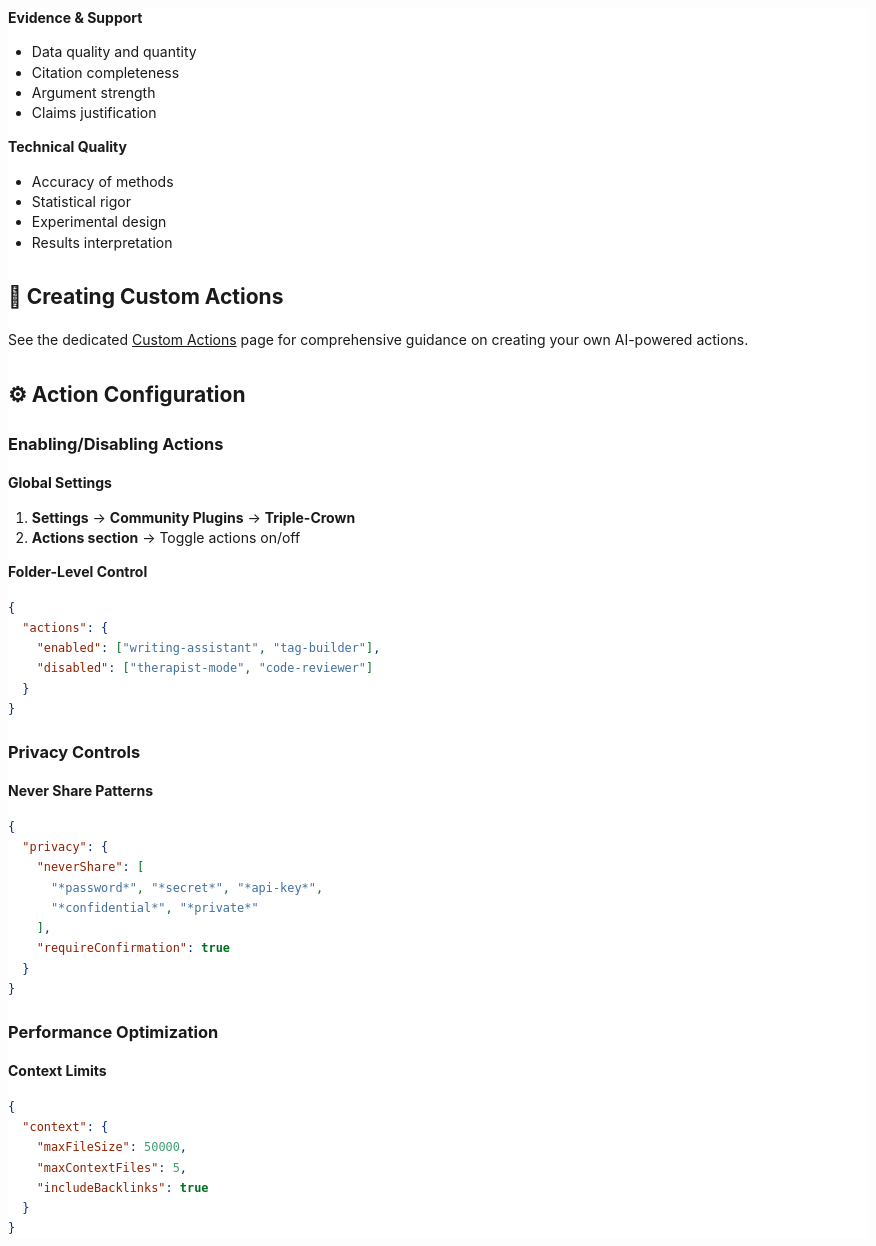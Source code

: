 **Evidence & Support**
- Data quality and quantity
- Citation completeness
- Argument strength
- Claims justification

**Technical Quality**
- Accuracy of methods
- Statistical rigor
- Experimental design
- Results interpretation

## 🎨 Creating Custom Actions

See the dedicated [Custom Actions](Custom-Actions) page for comprehensive guidance on creating your own AI-powered actions.

## ⚙️ Action Configuration

### Enabling/Disabling Actions

**Global Settings**
1. **Settings** → **Community Plugins** → **Triple-Crown**
2. **Actions section** → Toggle actions on/off

**Folder-Level Control**
```json
{
  "actions": {
    "enabled": ["writing-assistant", "tag-builder"],
    "disabled": ["therapist-mode", "code-reviewer"]
  }
}
```

### Privacy Controls

**Never Share Patterns**
```json
{
  "privacy": {
    "neverShare": [
      "*password*", "*secret*", "*api-key*",
      "*confidential*", "*private*"
    ],
    "requireConfirmation": true
  }
}
```

### Performance Optimization

**Context Limits**
```json
{
  "context": {
    "maxFileSize": 50000,
    "maxContextFiles": 5,
    "includeBacklinks": true
  }
}
```
